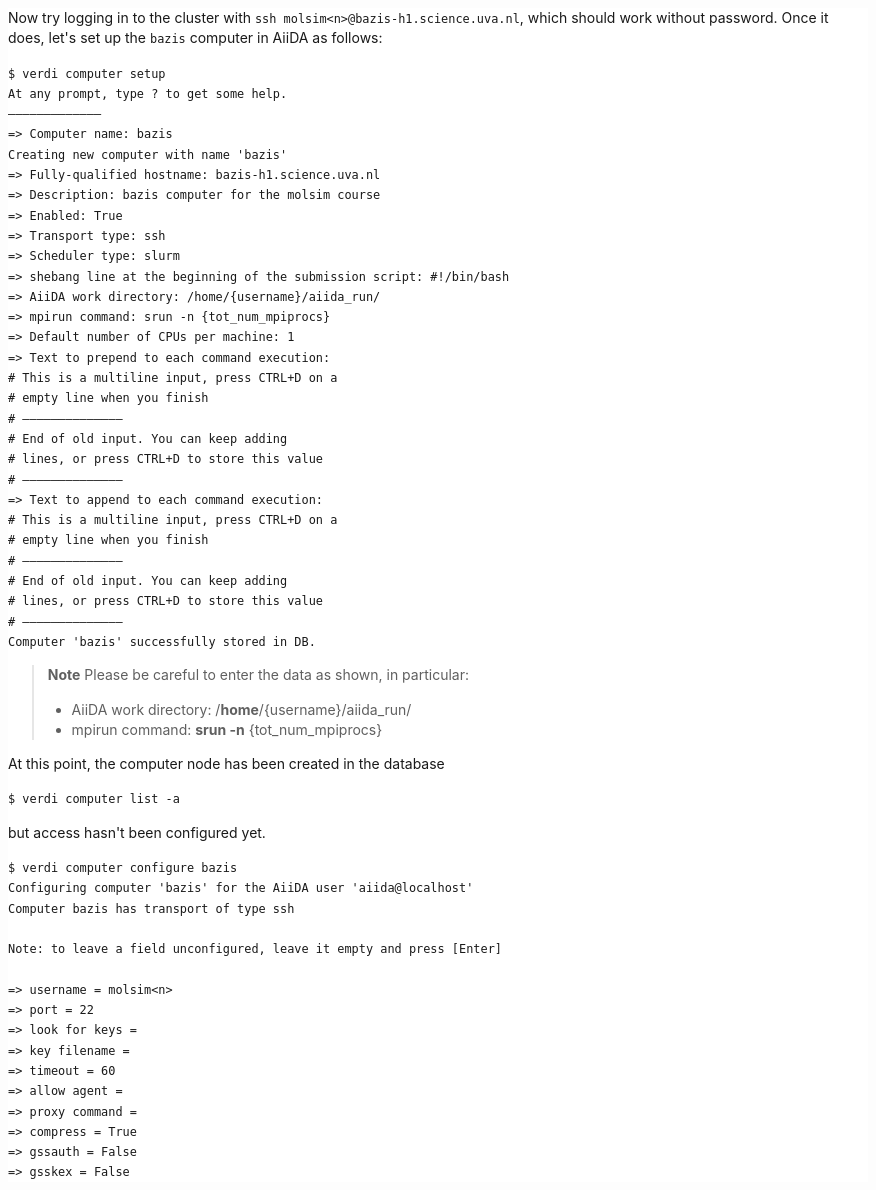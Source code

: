 Now try logging in to the cluster with `ssh molsim<n>@bazis-h1.science.uva.nl`,
which should work without password.
Once it does, let's set up the `bazis` computer in AiiDA as follows:

```console
$ verdi computer setup
At any prompt, type ? to get some help.
—————————————
=> Computer name: bazis
Creating new computer with name 'bazis'
=> Fully-qualified hostname: bazis-h1.science.uva.nl
=> Description: bazis computer for the molsim course
=> Enabled: True
=> Transport type: ssh
=> Scheduler type: slurm
=> shebang line at the beginning of the submission script: #!/bin/bash
=> AiiDA work directory: /home/{username}/aiida_run/
=> mpirun command: srun -n {tot_num_mpiprocs}
=> Default number of CPUs per machine: 1
=> Text to prepend to each command execution:
# This is a multiline input, press CTRL+D on a
# empty line when you finish
# ——————————————
# End of old input. You can keep adding
# lines, or press CTRL+D to store this value
# ——————————————
=> Text to append to each command execution:
# This is a multiline input, press CTRL+D on a
# empty line when you finish
# ——————————————
# End of old input. You can keep adding
# lines, or press CTRL+D to store this value
# ——————————————
Computer 'bazis' successfully stored in DB.
```

> **Note**
> Please be careful to enter the data as shown, in particular:
>
> * AiiDA work directory: /**home**/{username}/aiida_run/
> * mpirun command: **srun -n** {tot_num_mpiprocs}

At this point, the computer node has been created in the database

```console
$ verdi computer list -a
```

but access hasn't been configured yet.

```console
$ verdi computer configure bazis
Configuring computer 'bazis' for the AiiDA user 'aiida@localhost'
Computer bazis has transport of type ssh

Note: to leave a field unconfigured, leave it empty and press [Enter]

=> username = molsim<n>
=> port = 22
=> look for keys =
=> key filename =
=> timeout = 60
=> allow agent =
=> proxy command =
=> compress = True
=> gssauth = False
=> gsskex = False
```